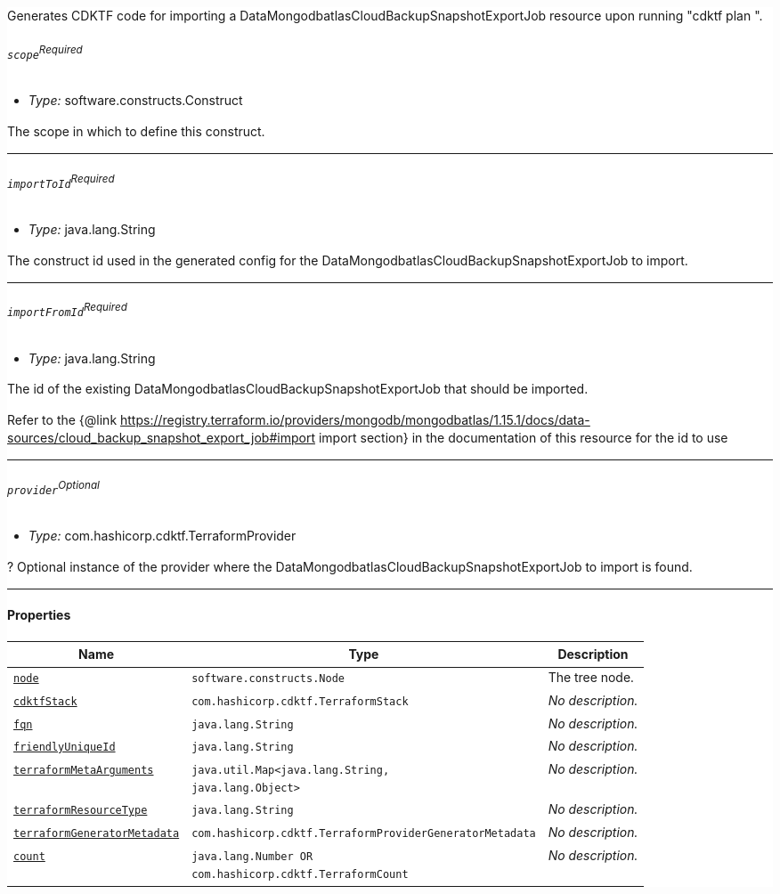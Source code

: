 Generates CDKTF code for importing a DataMongodbatlasCloudBackupSnapshotExportJob resource upon running "cdktf plan <stack-name>".

###### `scope`<sup>Required</sup> <a name="scope" id="@cdktf/provider-mongodbatlas.dataMongodbatlasCloudBackupSnapshotExportJob.DataMongodbatlasCloudBackupSnapshotExportJob.generateConfigForImport.parameter.scope"></a>

- *Type:* software.constructs.Construct

The scope in which to define this construct.

---

###### `importToId`<sup>Required</sup> <a name="importToId" id="@cdktf/provider-mongodbatlas.dataMongodbatlasCloudBackupSnapshotExportJob.DataMongodbatlasCloudBackupSnapshotExportJob.generateConfigForImport.parameter.importToId"></a>

- *Type:* java.lang.String

The construct id used in the generated config for the DataMongodbatlasCloudBackupSnapshotExportJob to import.

---

###### `importFromId`<sup>Required</sup> <a name="importFromId" id="@cdktf/provider-mongodbatlas.dataMongodbatlasCloudBackupSnapshotExportJob.DataMongodbatlasCloudBackupSnapshotExportJob.generateConfigForImport.parameter.importFromId"></a>

- *Type:* java.lang.String

The id of the existing DataMongodbatlasCloudBackupSnapshotExportJob that should be imported.

Refer to the {@link https://registry.terraform.io/providers/mongodb/mongodbatlas/1.15.1/docs/data-sources/cloud_backup_snapshot_export_job#import import section} in the documentation of this resource for the id to use

---

###### `provider`<sup>Optional</sup> <a name="provider" id="@cdktf/provider-mongodbatlas.dataMongodbatlasCloudBackupSnapshotExportJob.DataMongodbatlasCloudBackupSnapshotExportJob.generateConfigForImport.parameter.provider"></a>

- *Type:* com.hashicorp.cdktf.TerraformProvider

? Optional instance of the provider where the DataMongodbatlasCloudBackupSnapshotExportJob to import is found.

---

#### Properties <a name="Properties" id="Properties"></a>

| **Name** | **Type** | **Description** |
| --- | --- | --- |
| <code><a href="#@cdktf/provider-mongodbatlas.dataMongodbatlasCloudBackupSnapshotExportJob.DataMongodbatlasCloudBackupSnapshotExportJob.property.node">node</a></code> | <code>software.constructs.Node</code> | The tree node. |
| <code><a href="#@cdktf/provider-mongodbatlas.dataMongodbatlasCloudBackupSnapshotExportJob.DataMongodbatlasCloudBackupSnapshotExportJob.property.cdktfStack">cdktfStack</a></code> | <code>com.hashicorp.cdktf.TerraformStack</code> | *No description.* |
| <code><a href="#@cdktf/provider-mongodbatlas.dataMongodbatlasCloudBackupSnapshotExportJob.DataMongodbatlasCloudBackupSnapshotExportJob.property.fqn">fqn</a></code> | <code>java.lang.String</code> | *No description.* |
| <code><a href="#@cdktf/provider-mongodbatlas.dataMongodbatlasCloudBackupSnapshotExportJob.DataMongodbatlasCloudBackupSnapshotExportJob.property.friendlyUniqueId">friendlyUniqueId</a></code> | <code>java.lang.String</code> | *No description.* |
| <code><a href="#@cdktf/provider-mongodbatlas.dataMongodbatlasCloudBackupSnapshotExportJob.DataMongodbatlasCloudBackupSnapshotExportJob.property.terraformMetaArguments">terraformMetaArguments</a></code> | <code>java.util.Map<java.lang.String, java.lang.Object></code> | *No description.* |
| <code><a href="#@cdktf/provider-mongodbatlas.dataMongodbatlasCloudBackupSnapshotExportJob.DataMongodbatlasCloudBackupSnapshotExportJob.property.terraformResourceType">terraformResourceType</a></code> | <code>java.lang.String</code> | *No description.* |
| <code><a href="#@cdktf/provider-mongodbatlas.dataMongodbatlasCloudBackupSnapshotExportJob.DataMongodbatlasCloudBackupSnapshotExportJob.property.terraformGeneratorMetadata">terraformGeneratorMetadata</a></code> | <code>com.hashicorp.cdktf.TerraformProviderGeneratorMetadata</code> | *No description.* |
| <code><a href="#@cdktf/provider-mongodbatlas.dataMongodbatlasCloudBackupSnapshotExportJob.DataMongodbatlasCloudBackupSnapshotExportJob.property.count">count</a></code> | <code>java.lang.Number OR com.hashicorp.cdktf.TerraformCount</code> | *No description.* |